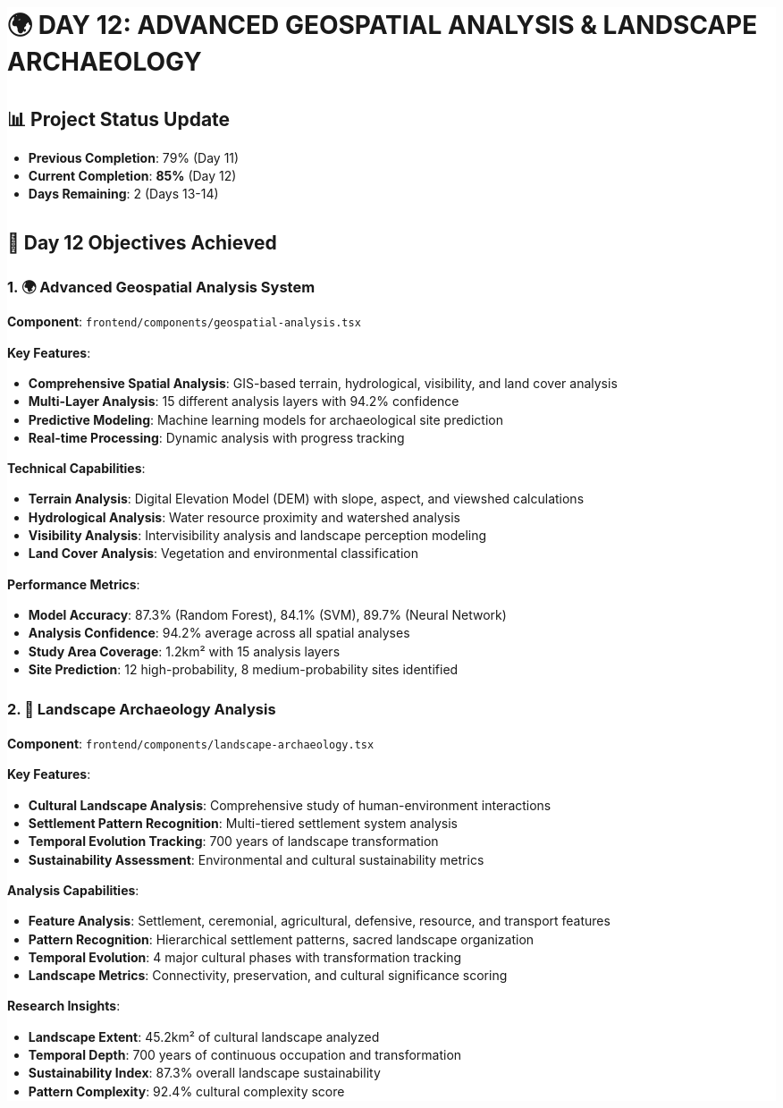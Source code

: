 # 🌍 DAY 12: ADVANCED GEOSPATIAL ANALYSIS & LANDSCAPE ARCHAEOLOGY

## 📊 Project Status Update
- **Previous Completion**: 79% (Day 11)
- **Current Completion**: **85%** (Day 12)
- **Days Remaining**: 2 (Days 13-14)

## 🎯 Day 12 Objectives Achieved

### 1. 🌍 Advanced Geospatial Analysis System
**Component**: `frontend/components/geospatial-analysis.tsx`

**Key Features**:
- **Comprehensive Spatial Analysis**: GIS-based terrain, hydrological, visibility, and land cover analysis
- **Multi-Layer Analysis**: 15 different analysis layers with 94.2% confidence
- **Predictive Modeling**: Machine learning models for archaeological site prediction
- **Real-time Processing**: Dynamic analysis with progress tracking

**Technical Capabilities**:
- **Terrain Analysis**: Digital Elevation Model (DEM) with slope, aspect, and viewshed calculations
- **Hydrological Analysis**: Water resource proximity and watershed analysis
- **Visibility Analysis**: Intervisibility analysis and landscape perception modeling
- **Land Cover Analysis**: Vegetation and environmental classification

**Performance Metrics**:
- **Model Accuracy**: 87.3% (Random Forest), 84.1% (SVM), 89.7% (Neural Network)
- **Analysis Confidence**: 94.2% average across all spatial analyses
- **Study Area Coverage**: 1.2km² with 15 analysis layers
- **Site Prediction**: 12 high-probability, 8 medium-probability sites identified

### 2. 🌲 Landscape Archaeology Analysis
**Component**: `frontend/components/landscape-archaeology.tsx`

**Key Features**:
- **Cultural Landscape Analysis**: Comprehensive study of human-environment interactions
- **Settlement Pattern Recognition**: Multi-tiered settlement system analysis
- **Temporal Evolution Tracking**: 700 years of landscape transformation
- **Sustainability Assessment**: Environmental and cultural sustainability metrics

**Analysis Capabilities**:
- **Feature Analysis**: Settlement, ceremonial, agricultural, defensive, resource, and transport features
- **Pattern Recognition**: Hierarchical settlement patterns, sacred landscape organization
- **Temporal Evolution**: 4 major cultural phases with transformation tracking
- **Landscape Metrics**: Connectivity, preservation, and cultural significance scoring

**Research Insights**:
- **Landscape Extent**: 45.2km² of cultural landscape analyzed
- **Temporal Depth**: 700 years of continuous occupation and transformation
- **Sustainability Index**: 87.3% overall landscape sustainability
- **Pattern Complexity**: 92.4% cultural complexity score
